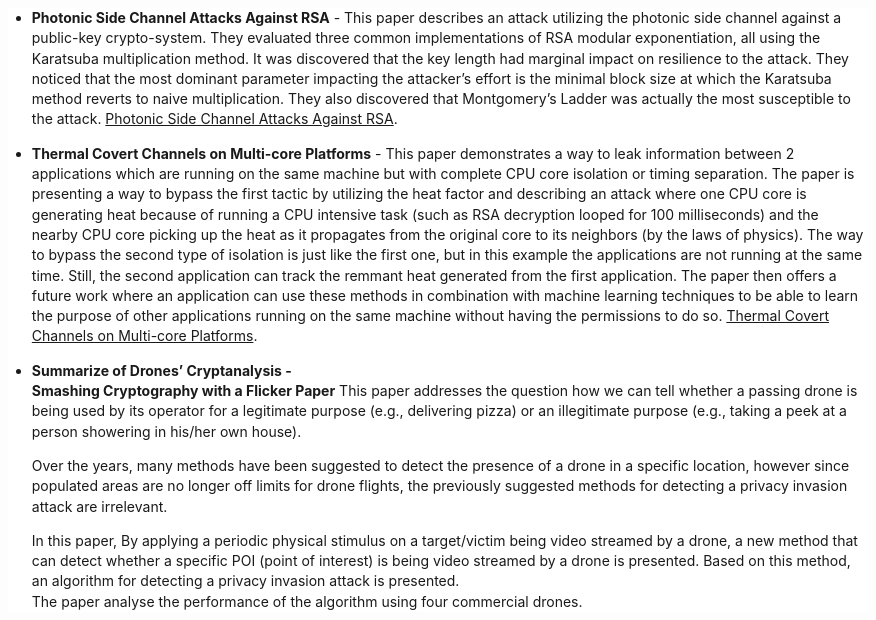 -   **Photonic Side Channel Attacks Against RSA** - This paper describes
    an attack utilizing the photonic side channel against a public-key
    crypto-system. They evaluated three common implementations of RSA
    modular exponentiation, all using the Karatsuba multiplication
    method. It was discovered that the key length had marginal impact on
    resilience to the attack. They noticed that the most dominant
    parameter impacting the attacker’s effort is the minimal block size
    at which the Karatsuba method reverts to naive multiplication. They
    also discovered that Montgomery’s Ladder was actually the most
    susceptible to the attack. [Photonic Side Channel Attacks Against
    RSA](https://www.eng.tau.ac.il/~yash/ieee-host-2017.pdf).

-   **Thermal Covert Channels on Multi-core Platforms** - This paper
    demonstrates a way to leak information between 2 applications which
    are running on the same machine but with complete CPU core isolation
    or timing separation. The paper is presenting a way to bypass the
    first tactic by utilizing the heat factor and describing an attack
    where one CPU core is generating heat because of running a CPU
    intensive task (such as RSA decryption looped for 100 milliseconds)
    and the nearby CPU core picking up the heat as it propagates from
    the original core to its neighbors (by the laws of physics). The way
    to bypass the second type of isolation is just like the first one,
    but in this example the applications are not running at the same
    time. Still, the second application can track the remmant heat
    generated from the first application. The paper then offers a future
    work where an application can use these methods in combination with
    machine learning techniques to be able to learn the purpose of other
    applications running on the same machine without having the
    permissions to do so. [Thermal Covert Channels on Multi-core
    Platforms](https://www.usenix.org/conference/usenixsecurity15/technical-sessions/presentation/masti).

-   **Summarize of Drones’ Cryptanalysis -**  
    **Smashing Cryptography with a Flicker Paper** This paper <span
    class="citation" cites="nassi2019drones"></span> addresses the
    question how we can tell whether a passing drone is being used by
    its operator for a legitimate purpose (e.g., delivering pizza) or an
    illegitimate purpose (e.g., taking a peek at a person showering in
    his/her own house).  
      
    Over the years, many methods have been suggested to detect the
    presence of a drone in a specific location, however since populated
    areas are no longer off limits for drone flights, the previously
    suggested methods for detecting a privacy invasion attack are
    irrelevant.  
      
    In this paper, By applying a periodic physical stimulus on a
    target/victim being video streamed by a drone, a new method that can
    detect whether a specific POI (point of interest) is being video
    streamed by a drone is presented. Based on this method, an algorithm
    for detecting a privacy invasion attack is presented.  
    The paper analyse the performance of the algorithm using four
    commercial drones.  
      